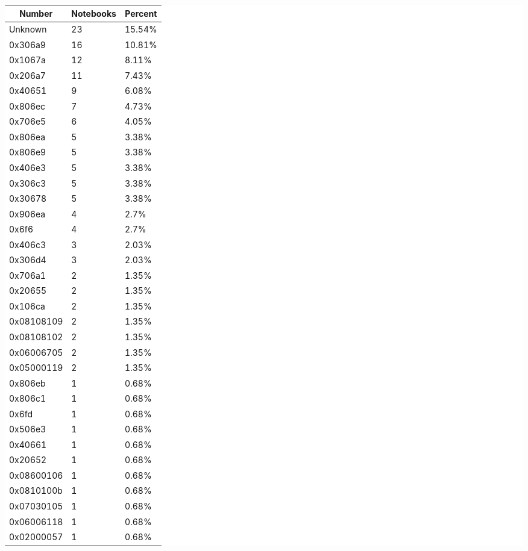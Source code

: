 
| Number     | Notebooks | Percent |
|------------|-----------|---------|
| Unknown    | 23        | 15.54%  |
| 0x306a9    | 16        | 10.81%  |
| 0x1067a    | 12        | 8.11%   |
| 0x206a7    | 11        | 7.43%   |
| 0x40651    | 9         | 6.08%   |
| 0x806ec    | 7         | 4.73%   |
| 0x706e5    | 6         | 4.05%   |
| 0x806ea    | 5         | 3.38%   |
| 0x806e9    | 5         | 3.38%   |
| 0x406e3    | 5         | 3.38%   |
| 0x306c3    | 5         | 3.38%   |
| 0x30678    | 5         | 3.38%   |
| 0x906ea    | 4         | 2.7%    |
| 0x6f6      | 4         | 2.7%    |
| 0x406c3    | 3         | 2.03%   |
| 0x306d4    | 3         | 2.03%   |
| 0x706a1    | 2         | 1.35%   |
| 0x20655    | 2         | 1.35%   |
| 0x106ca    | 2         | 1.35%   |
| 0x08108109 | 2         | 1.35%   |
| 0x08108102 | 2         | 1.35%   |
| 0x06006705 | 2         | 1.35%   |
| 0x05000119 | 2         | 1.35%   |
| 0x806eb    | 1         | 0.68%   |
| 0x806c1    | 1         | 0.68%   |
| 0x6fd      | 1         | 0.68%   |
| 0x506e3    | 1         | 0.68%   |
| 0x40661    | 1         | 0.68%   |
| 0x20652    | 1         | 0.68%   |
| 0x08600106 | 1         | 0.68%   |
| 0x0810100b | 1         | 0.68%   |
| 0x07030105 | 1         | 0.68%   |
| 0x06006118 | 1         | 0.68%   |
| 0x02000057 | 1         | 0.68%   |
